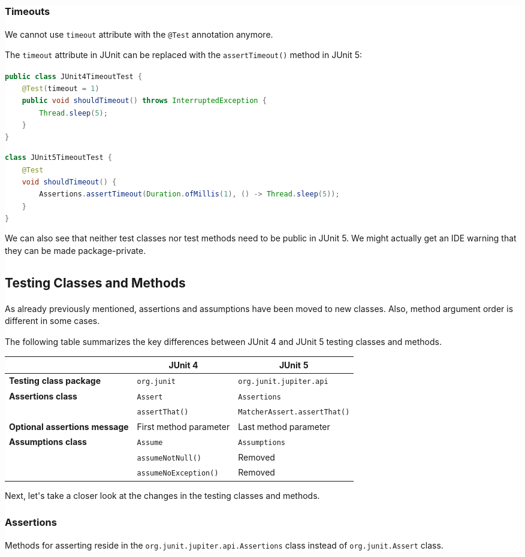 ### Timeouts

We cannot use `timeout` attribute with the `@Test` annotation anymore.

The `timeout` attribute in JUnit can be replaced with the `assertTimeout()` method in JUnit 5:

```java
public class JUnit4TimeoutTest {
    @Test(timeout = 1)
    public void shouldTimeout() throws InterruptedException {
        Thread.sleep(5);
    }
}
```

```java
class JUnit5TimeoutTest {
    @Test
    void shouldTimeout() {
        Assertions.assertTimeout(Duration.ofMillis(1), () -> Thread.sleep(5));
    }
}
```

We can also see that neither test classes nor test methods need to be public in JUnit 5. We might actually get an IDE warning that they can be made package-private.

## Testing Classes and Methods

As already previously mentioned, assertions and assumptions have been moved to new classes. Also, method argument order is different in some cases.

The following table summarizes the key differences between JUnit 4 and JUnit 5 testing classes and methods.

|                                 | JUnit 4                | JUnit 5                      |
|---------------------------------|------------------------|------------------------------|
| **Testing class package**       | `org.junit`            | `org.junit.jupiter.api`      | 
| **Assertions class**            | `Assert`               | `Assertions`                 |
|                                 | `assertThat()`         | `MatcherAssert.assertThat()` |
| **Optional assertions message** | First method parameter | Last method parameter        |
| **Assumptions class**           | `Assume`               | `Assumptions`                |
|                                 | `assumeNotNull()`      | Removed                      |
|                                 | `assumeNoException()`  | Removed                      |

Next, let's take a closer look at the changes in the testing classes and methods.

### Assertions

Methods for asserting reside in the `org.junit.jupiter.api.Assertions` class instead of `org.junit.Assert` class.
